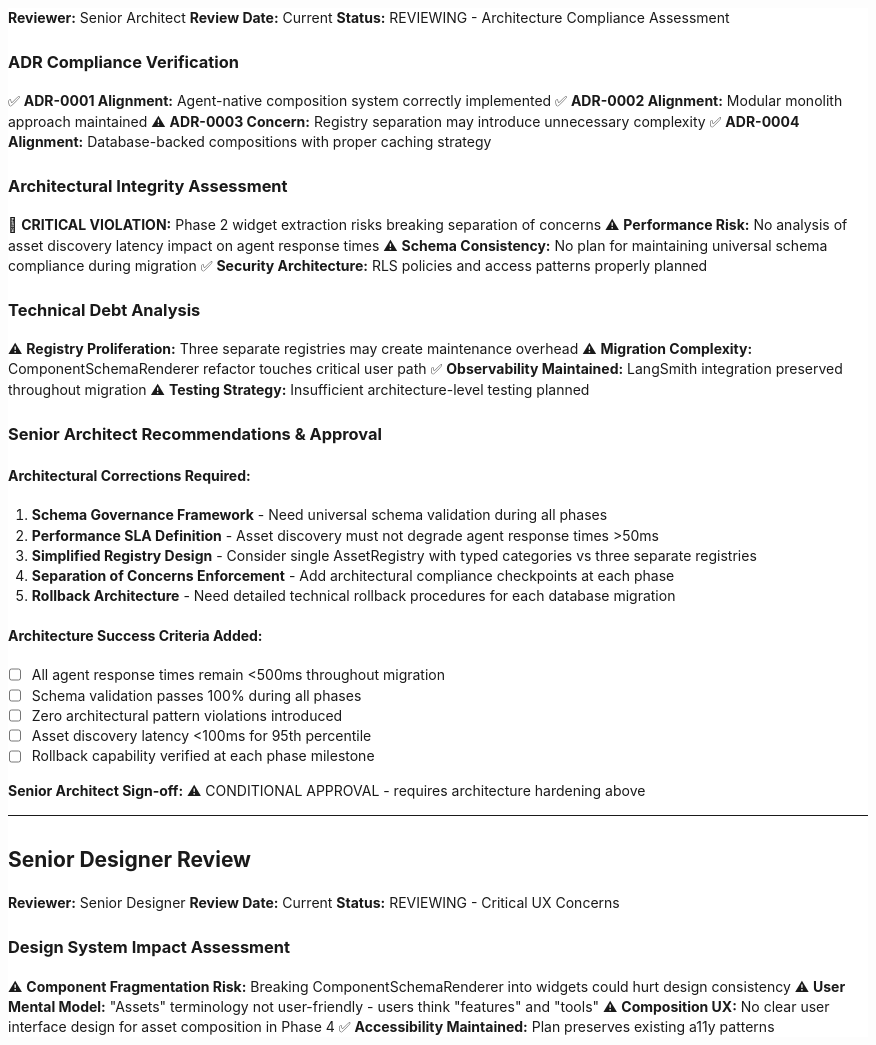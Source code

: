 **Reviewer:** Senior Architect
**Review Date:** Current
**Status:** REVIEWING - Architecture Compliance Assessment

### ADR Compliance Verification
✅ **ADR-0001 Alignment:** Agent-native composition system correctly implemented
✅ **ADR-0002 Alignment:** Modular monolith approach maintained
⚠️ **ADR-0003 Concern:** Registry separation may introduce unnecessary complexity
✅ **ADR-0004 Alignment:** Database-backed compositions with proper caching strategy

### Architectural Integrity Assessment
🚨 **CRITICAL VIOLATION:** Phase 2 widget extraction risks breaking separation of concerns
⚠️ **Performance Risk:** No analysis of asset discovery latency impact on agent response times
⚠️ **Schema Consistency:** No plan for maintaining universal schema compliance during migration
✅ **Security Architecture:** RLS policies and access patterns properly planned

### Technical Debt Analysis
⚠️ **Registry Proliferation:** Three separate registries may create maintenance overhead
⚠️ **Migration Complexity:** ComponentSchemaRenderer refactor touches critical user path
✅ **Observability Maintained:** LangSmith integration preserved throughout migration
⚠️ **Testing Strategy:** Insufficient architecture-level testing planned

### Senior Architect Recommendations & Approval

#### Architectural Corrections Required:
1. **Schema Governance Framework** - Need universal schema validation during all phases
2. **Performance SLA Definition** - Asset discovery must not degrade agent response times >50ms
3. **Simplified Registry Design** - Consider single AssetRegistry with typed categories vs three separate registries
4. **Separation of Concerns Enforcement** - Add architectural compliance checkpoints at each phase
5. **Rollback Architecture** - Need detailed technical rollback procedures for each database migration

#### Architecture Success Criteria Added:
- [ ] All agent response times remain <500ms throughout migration
- [ ] Schema validation passes 100% during all phases
- [ ] Zero architectural pattern violations introduced
- [ ] Asset discovery latency <100ms for 95th percentile
- [ ] Rollback capability verified at each phase milestone

**Senior Architect Sign-off:** ⚠️ CONDITIONAL APPROVAL - requires architecture hardening above

---

## Senior Designer Review

**Reviewer:** Senior Designer
**Review Date:** Current
**Status:** REVIEWING - Critical UX Concerns

### Design System Impact Assessment
⚠️ **Component Fragmentation Risk:** Breaking ComponentSchemaRenderer into widgets could hurt design consistency
⚠️ **User Mental Model:** "Assets" terminology not user-friendly - users think "features" and "tools"
⚠️ **Composition UX:** No clear user interface design for asset composition in Phase 4
✅ **Accessibility Maintained:** Plan preserves existing a11y patterns
